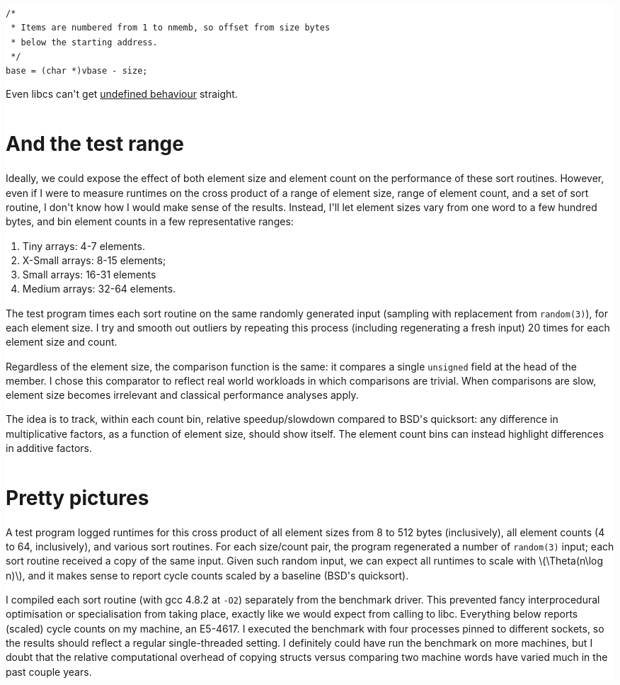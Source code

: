 	/*
	 * Items are numbered from 1 to nmemb, so offset from size bytes
	 * below the starting address.
	 */
    base = (char *)vbase - size;

Even libcs can't get [undefined behaviour](http://blog.regehr.org/archives/767) straight.

And the test range
==================

Ideally, we could expose the effect of both element size and element
count on the performance of these sort routines.  However, even if I
were to measure runtimes on the cross product of a range of element
size, range of element count, and a set of sort routine, I don't know
how I would make sense of the results.  Instead, I'll let element
sizes vary from one word to a few hundred bytes, and bin element
counts in a few representative ranges:

1. Tiny arrays: 4-7 elements.
2. X-Small arrays: 8-15 elements;
3. Small arrays: 16-31 elements
3. Medium arrays: 32-64 elements.

The test program times each sort routine on the same randomly
generated input (sampling with replacement from `random(3)`), for each
element size.  I try and smooth out outliers by repeating this process
(including regenerating a fresh input) 20 times for each element size and
count.

Regardless of the element size, the comparison function is the same:
it compares a single `unsigned` field at the head of the member.  I
chose this comparator to reflect real world workloads in which
comparisons are trivial.  When comparisons are slow, element size
becomes irrelevant and classical performance analyses apply.

The idea is to track, within each count bin, relative speedup/slowdown
compared to BSD's quicksort: any difference in multiplicative factors,
as a function of element size, should show itself.  The element count
bins can instead highlight differences in additive factors.

Pretty pictures
===============

A test program logged runtimes for this cross product of all element
sizes from 8 to 512 bytes (inclusively), all element counts (4 to 64,
inclusively), and various sort routines.  For each size/count pair,
the program regenerated a number of `random(3)` input; each sort
routine received a copy of the same input.  Given such random input,
we can expect all runtimes to scale with \\(\Theta(n\log n)\\), and it
makes sense to report cycle counts scaled by a baseline (BSD's
quicksort).

I compiled each sort routine (with gcc 4.8.2 at `-O2`) separately from
the benchmark driver.  This prevented fancy interprocedural
optimisation or specialisation from taking place, exactly like we
would expect from calling to libc.  Everything below reports (scaled)
cycle counts on my machine, an E5-4617.  I executed the benchmark with
four processes pinned to different sockets, so the results should
reflect a regular single-threaded setting.  I definitely could have
run the benchmark on more machines, but I doubt that the relative
computational overhead of copying structs versus comparing two machine
words have varied much in the past couple years.
